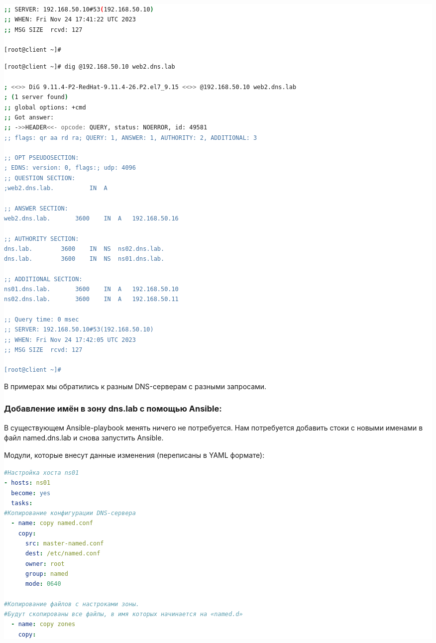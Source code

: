```bash
;; SERVER: 192.168.50.10#53(192.168.50.10)
;; WHEN: Fri Nov 24 17:41:22 UTC 2023
;; MSG SIZE  rcvd: 127

[root@client ~]# 
```
```bash
[root@client ~]# dig @192.168.50.10 web2.dns.lab

; <<>> DiG 9.11.4-P2-RedHat-9.11.4-26.P2.el7_9.15 <<>> @192.168.50.10 web2.dns.lab
; (1 server found)
;; global options: +cmd
;; Got answer:
;; ->>HEADER<<- opcode: QUERY, status: NOERROR, id: 49581
;; flags: qr aa rd ra; QUERY: 1, ANSWER: 1, AUTHORITY: 2, ADDITIONAL: 3

;; OPT PSEUDOSECTION:
; EDNS: version: 0, flags:; udp: 4096
;; QUESTION SECTION:
;web2.dns.lab.			IN	A

;; ANSWER SECTION:
web2.dns.lab.		3600	IN	A	192.168.50.16

;; AUTHORITY SECTION:
dns.lab.		3600	IN	NS	ns02.dns.lab.
dns.lab.		3600	IN	NS	ns01.dns.lab.

;; ADDITIONAL SECTION:
ns01.dns.lab.		3600	IN	A	192.168.50.10
ns02.dns.lab.		3600	IN	A	192.168.50.11

;; Query time: 0 msec
;; SERVER: 192.168.50.10#53(192.168.50.10)
;; WHEN: Fri Nov 24 17:42:05 UTC 2023
;; MSG SIZE  rcvd: 127

[root@client ~]# 
```
В примерах мы обратились к разным DNS-серверам с разными запросами.
### Добавление имён в зону dns.lab c помощью Ansible:
В существующем Ansible-playbook менять ничего не потребуется. Нам потребуется добавить стоки с новыми именами в файл named.dns.lab и снова запустить Ansible. 

Модули, которые внесут данные изменения (переписаны в YAML формате):
```YAML
#Настройка хоста ns01
- hosts: ns01
  become: yes
  tasks:
#Копирование конфигурации DNS-сервера
  - name: copy named.conf
    copy: 
      src: master-named.conf
      dest: /etc/named.conf 
      owner: root 
      group: named
      mode: 0640

#Копирование файлов с настроками зоны. 
#Будут скопированы все файлы, в имя которых начинается на «named.d»
  - name: copy zones
    copy: 
```